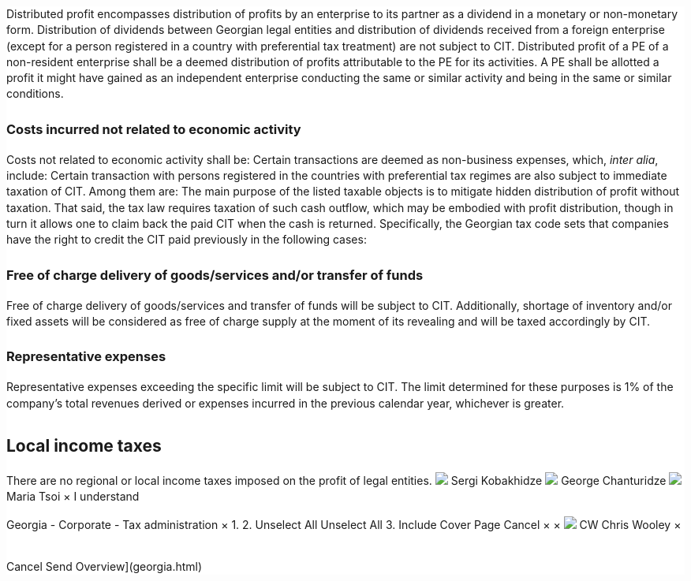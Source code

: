 Distributed profit encompasses distribution of profits by an enterprise to its partner as a dividend in a monetary or non-monetary form.
Distribution of dividends between Georgian legal entities and distribution of dividends received from a foreign enterprise (except for a person registered in a country with preferential tax treatment) are not subject to CIT.
Distributed profit of a PE of a non-resident enterprise shall be a deemed distribution of profits attributable to the PE for its activities. A PE shall be allotted a profit it might have gained as an independent enterprise conducting the same or similar activity and being in the same or similar conditions.
### Costs incurred not related to economic activity
Costs not related to economic activity shall be:
Certain transactions are deemed as non-business expenses, which, *inter alia*, include:
Certain transaction with persons registered in the countries with preferential tax regimes are also subject to immediate taxation of CIT. Among them are:
The main purpose of the listed taxable objects is to mitigate hidden distribution of profit without taxation. That said, the tax law requires taxation of such cash outflow, which may be embodied with profit distribution, though in turn it allows one to claim back the paid CIT when the cash is returned. Specifically, the Georgian tax code sets that companies have the right to credit the CIT paid previously in the following cases:
### Free of charge delivery of goods/services and/or transfer of funds
Free of charge delivery of goods/services and transfer of funds will be subject to CIT. Additionally, shortage of inventory and/or fixed assets will be considered as free of charge supply at the moment of its revealing and will be taxed accordingly by CIT.
### Representative expenses
Representative expenses exceeding the specific limit will be subject to CIT. The limit determined for these purposes is 1% of the company’s total revenues derived or expenses incurred in the previous calendar year, whichever is greater.
## Local income taxes
There are no regional or local income taxes imposed on the profit of legal entities.
![](-/media/world-wide-tax-summaries/attachments/georgia---sergi_kobakhidze.ashx%3Frev=742b502eb239466f9dcd72fcc47a6992&revision=742b502e-b239-466f-9dcd-72fcc47a6992&hash=4BA55DBF676CD7707C090393873BB14CEADC5752)
Sergi Kobakhidze
![](-/media/world-wide-tax-summaries/attachments/georgia---george_chanturidze.ashx%3Frev=a99c7e6721684118877924ed6cb3ece9&revision=a99c7e67-2168-4118-8779-24ed6cb3ece9&hash=9FA94B811AF02EDDA87C8609A4536C13B7584E8D)
George Chanturidze
![](-/media/world-wide-tax-summaries/attachments/georgia---maria_tsoi.ashx%3Frev=b9a6b26b70a9493e9d0ec9a660dc6932&revision=b9a6b26b-70a9-493e-9d0e-c9a660dc6932&hash=484C9EFF68B4C24A6C7B4815638D8301E95CEDC8)
Maria Tsoi
×
I understand

Georgia - Corporate - Tax administration
×
1.
2.
Unselect All
Unselect All
3.
Include Cover Page
Cancel
×
×
![](-/media/world-wide-tax-summaries/attachments/global---chris-wooley.ashx%3Frev=ac5e5f3223b34096b1afc2a6009c7320&revision=ac5e5f32-23b3-4096-b1af-c2a6009c7320&hash=859B7ADC84DC2CBEC9760E9E6EE7DE6D0A8BFCDF)
CW
Chris Wooley
×
######
Cancel
Send
Overview](georgia.html)